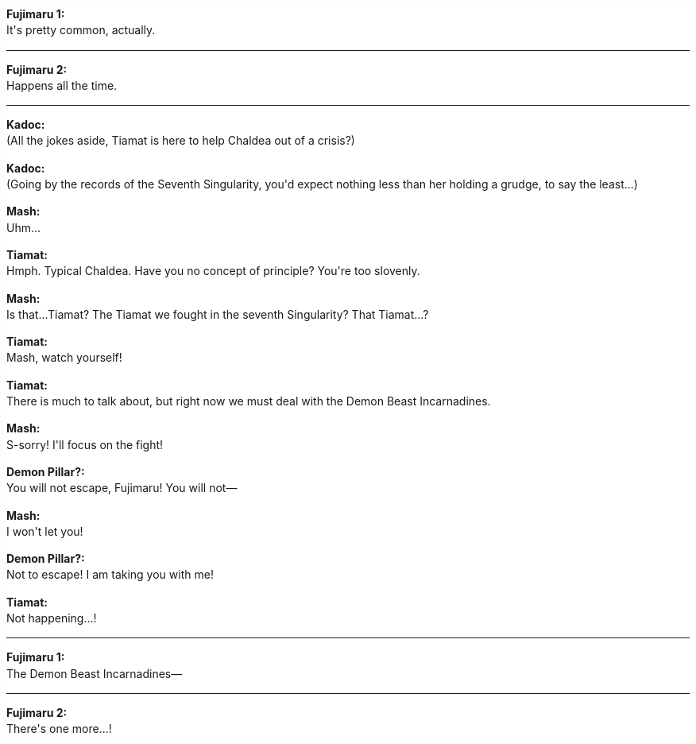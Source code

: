   
**Fujimaru 1:**   
It's pretty common, actually.  
  
  
---  
  
**Fujimaru 2:**   
Happens all the time.  
  
  
---  
  
**Kadoc:**   
(All the jokes aside, Tiamat is here to help Chaldea out of a crisis?)   
  
**Kadoc:**   
(Going by the records of the Seventh Singularity, you'd expect nothing less than her holding a grudge, to say the least...)   
  
**Mash:**   
Uhm...   
  
**Tiamat:**   
Hmph. Typical Chaldea. Have you no concept of principle? You're too slovenly.   
  
**Mash:**   
Is that...Tiamat? The Tiamat we fought in the seventh Singularity? That Tiamat...?   
  
**Tiamat:**   
Mash, watch yourself!   
  
**Tiamat:**   
There is much to talk about, but right now we must deal with the Demon Beast Incarnadines.   
  
**Mash:**   
S-sorry! I'll focus on the fight!   
  
**Demon Pillar?:**  
You will not escape, Fujimaru! You will not&mdash;   
  
**Mash:**   
I won't let you!   
  
**Demon Pillar?:**  
Not to escape! I am taking you with me!   
  
**Tiamat:**   
Not happening...!   
  
---  
  
**Fujimaru 1:**   
The Demon Beast Incarnadines&mdash;  
  
  
---  
  
**Fujimaru 2:**   
There's one more...!  
  